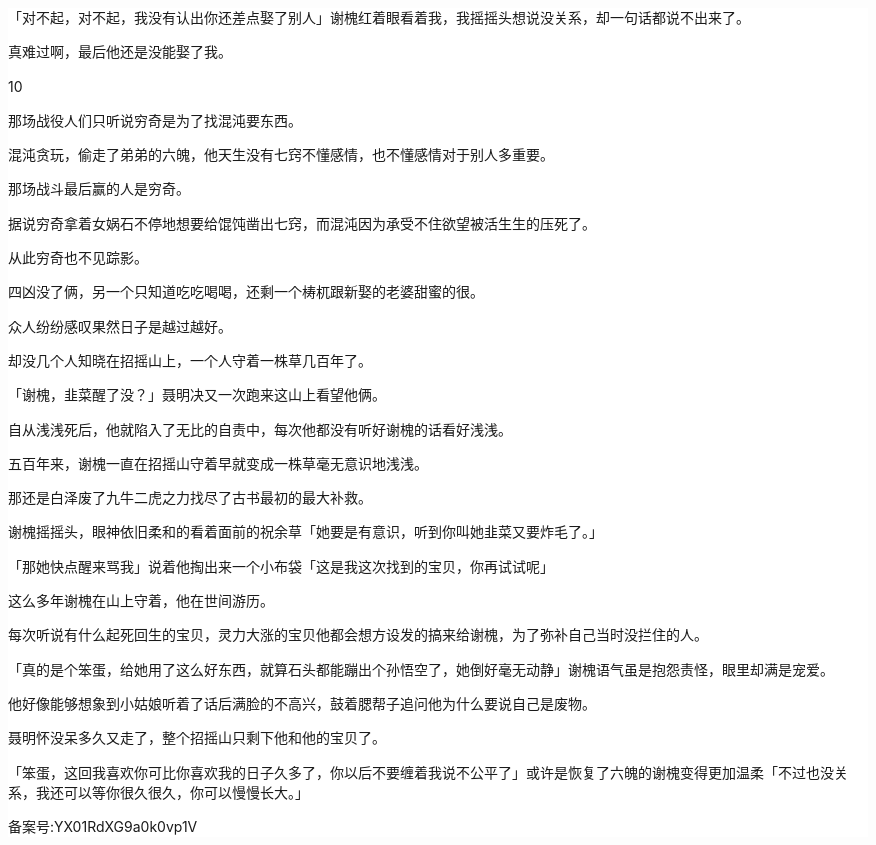 
「对不起，对不起，我没有认出你还差点娶了别人」谢槐红着眼看着我，我摇摇头想说没关系，却一句话都说不出来了。


真难过啊，最后他还是没能娶了我。


10


那场战役人们只听说穷奇是为了找混沌要东西。


混沌贪玩，偷走了弟弟的六魄，他天生没有七窍不懂感情，也不懂感情对于别人多重要。


那场战斗最后赢的人是穷奇。


据说穷奇拿着女娲石不停地想要给馄饨凿出七窍，而混沌因为承受不住欲望被活生生的压死了。


从此穷奇也不见踪影。


四凶没了俩，另一个只知道吃吃喝喝，还剩一个梼杌跟新娶的老婆甜蜜的很。


众人纷纷感叹果然日子是越过越好。


却没几个人知晓在招摇山上，一个人守着一株草几百年了。


「谢槐，韭菜醒了没？」聂明决又一次跑来这山上看望他俩。


自从浅浅死后，他就陷入了无比的自责中，每次他都没有听好谢槐的话看好浅浅。


五百年来，谢槐一直在招摇山守着早就变成一株草毫无意识地浅浅。


那还是白泽废了九牛二虎之力找尽了古书最初的最大补救。


谢槐摇摇头，眼神依旧柔和的看着面前的祝余草「她要是有意识，听到你叫她韭菜又要炸毛了。」


「那她快点醒来骂我」说着他掏出来一个小布袋「这是我这次找到的宝贝，你再试试呢」


这么多年谢槐在山上守着，他在世间游历。


每次听说有什么起死回生的宝贝，灵力大涨的宝贝他都会想方设发的搞来给谢槐，为了弥补自己当时没拦住的人。


「真的是个笨蛋，给她用了这么好东西，就算石头都能蹦出个孙悟空了，她倒好毫无动静」谢槐语气虽是抱怨责怪，眼里却满是宠爱。


他好像能够想象到小姑娘听着了话后满脸的不高兴，鼓着腮帮子追问他为什么要说自己是废物。


聂明怀没呆多久又走了，整个招摇山只剩下他和他的宝贝了。


「笨蛋，这回我喜欢你可比你喜欢我的日子久多了，你以后不要缠着我说不公平了」或许是恢复了六魄的谢槐变得更加温柔「不过也没关系，我还可以等你很久很久，你可以慢慢长大。」


备案号:YX01RdXG9a0k0vp1V

